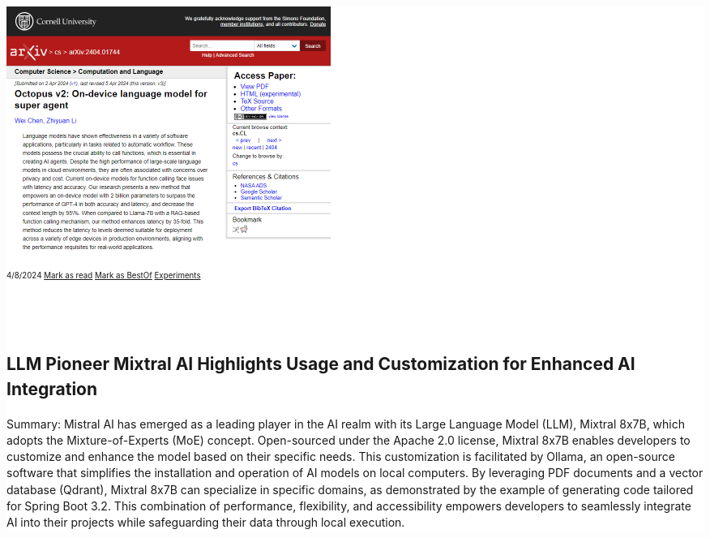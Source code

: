 <img src="/img/7bf3c88d-9ff6-4f3c-adcd-3991f245a191.png" width="400" />


<sup><sub>4/8/2024 [Mark as read](https://githublistbuilder.azurewebsites.net/api/TagSetter?articleid=10383_0&tag=isread) [Mark as BestOf](https://githublistbuilder.azurewebsites.net/api/TagSetter?articleid=10383_0&tag=bestof) [Experiments](https://githublistbuilder.azurewebsites.net/api/TagSetter?articleid=10383_0&tag=Experiments)<sub/><sup/>

<br/><br/>

## LLM Pioneer Mixtral AI Highlights Usage and Customization for Enhanced AI Integration
Summary: Mistral AI has emerged as a leading player in the AI realm with its Large Language Model (LLM), Mixtral 8x7B, which adopts the Mixture-of-Experts (MoE) concept. Open-sourced under the Apache 2.0 license, Mixtral 8x7B enables developers to customize and enhance the model based on their specific needs. This customization is facilitated by Ollama, an open-source software that simplifies the installation and operation of AI models on local computers. By leveraging PDF documents and a vector database (Qdrant), Mixtral 8x7B can specialize in specific domains, as demonstrated by the example of generating code tailored for Spring Boot 3.2. This combination of performance, flexibility, and accessibility empowers developers to seamlessly integrate AI into their projects while safeguarding their data through local execution.
